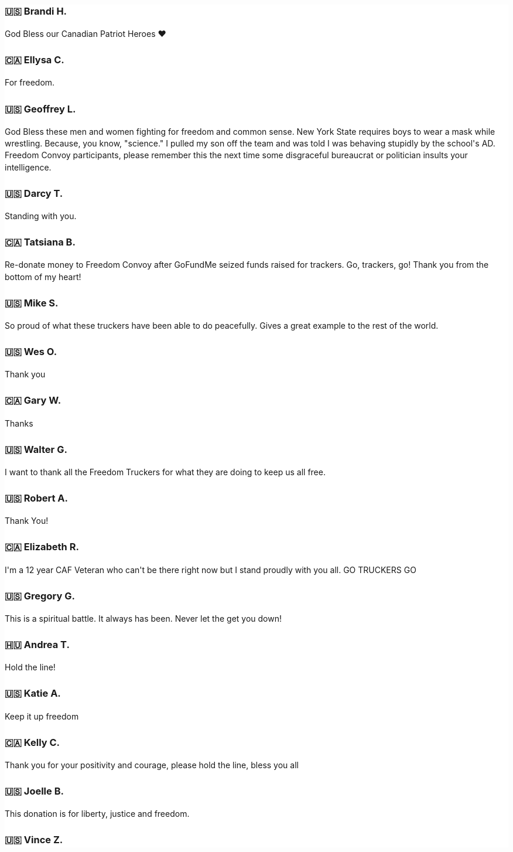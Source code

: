 ### 🇺🇸 Brandi  H.
God Bless our Canadian Patriot Heroes ❤️

### 🇨🇦 Ellysa C.
For freedom. 

### 🇺🇸 Geoffrey L.
God Bless these men and women fighting for freedom and common sense.  New York State requires boys to wear a mask while wrestling.  Because, you know, "science."  I pulled my son off the team and was told I was behaving stupidly by the school's AD.  Freedom Convoy participants, please remember this the next time some disgraceful bureaucrat or politician insults your intelligence.

### 🇺🇸 Darcy T.
Standing with you.

### 🇨🇦 Tatsiana B.
Re-donate money to Freedom Convoy after GoFundMe seized funds raised for trackers. Go, trackers, go! Thank you from the bottom of my heart!

### 🇺🇸 Mike S.
So proud of what these truckers have been able to do peacefully. Gives a great example to the rest of the world. 

### 🇺🇸 Wes O.
Thank you

### 🇨🇦 Gary W.
Thanks 

### 🇺🇸 Walter G.
I want to thank all the Freedom Truckers for what they are doing to keep us all free.

### 🇺🇸 Robert  A.
Thank You!

### 🇨🇦 Elizabeth R.
I'm a 12 year CAF Veteran who can't be there right now but I stand proudly with you all. GO TRUCKERS GO 

### 🇺🇸 Gregory G.
This is a spiritual battle. It always has been. Never let the  get you down!

### 🇭🇺 Andrea T.
Hold the line!

### 🇺🇸 Katie A.
Keep it up freedom

### 🇨🇦 Kelly C.
Thank you for your positivity and courage, please hold the line, bless you all

### 🇺🇸 Joelle B.
This donation is for liberty, justice and freedom. 

### 🇺🇸 Vince Z.
